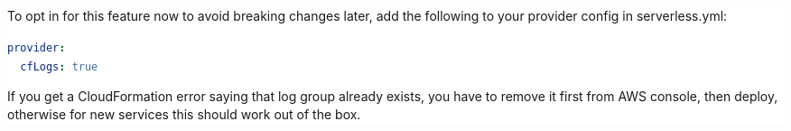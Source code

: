 To opt in for this feature now to avoid breaking changes later, add the following to your provider config in serverless.yml:

```yml
provider:
  cfLogs: true
```

If you get a CloudFormation error saying that log group already exists, you have to remove it first from AWS console, then deploy, otherwise for new services this should work out of the box.
